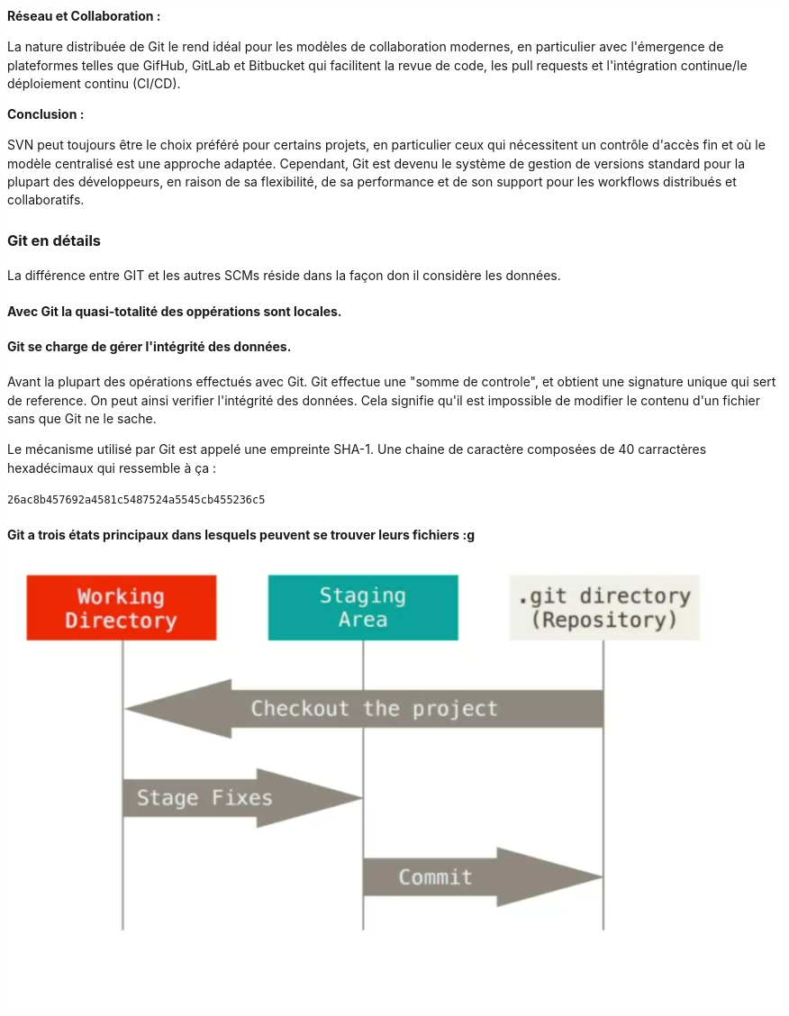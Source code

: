 **Réseau et Collaboration :**

La nature distribuée de Git le rend idéal pour les modèles de collaboration modernes, en particulier avec
l'émergence de plateformes telles que GifHub, GitLab et Bitbucket qui facilitent la revue de code, les pull
requests et l'intégration continue/le déploiement continu (CI/CD).

**Conclusion :**

SVN peut toujours être le choix préféré pour certains projets, en particulier ceux qui nécessitent un contrôle
d'accès fin et où le modèle centralisé est une approche adaptée. Cependant, Git est devenu le système de
gestion de versions standard pour la plupart des développeurs, en raison de sa flexibilité, de sa performance
et de son support pour les workflows distribués et collaboratifs.


### Git en détails

La différence entre GIT et les autres SCMs réside dans la façon don il considère les données.

#### Avec Git la quasi-totalité des oppérations sont locales.

#### Git se charge de gérer l'intégrité des données.

Avant la plupart des opérations effectués avec Git. Git effectue une "somme de controle", et obtient une signature unique qui sert de reference. On peut ainsi verifier l'intégrité des données. Cela signifie qu'il est impossible de modifier le contenu d'un fichier sans que Git ne le sache.

Le mécanisme utilisé par Git est appelé une empreinte SHA-1. Une chaine de caractère composées de 40 carractères hexadécimaux qui ressemble à ça :

````sh
26ac8b457692a4581c5487524a5545cb455236c5
````

#### Git a trois états principaux dans lesquels peuvent se trouver leurs fichiers :g

![Alt text](image.png)
